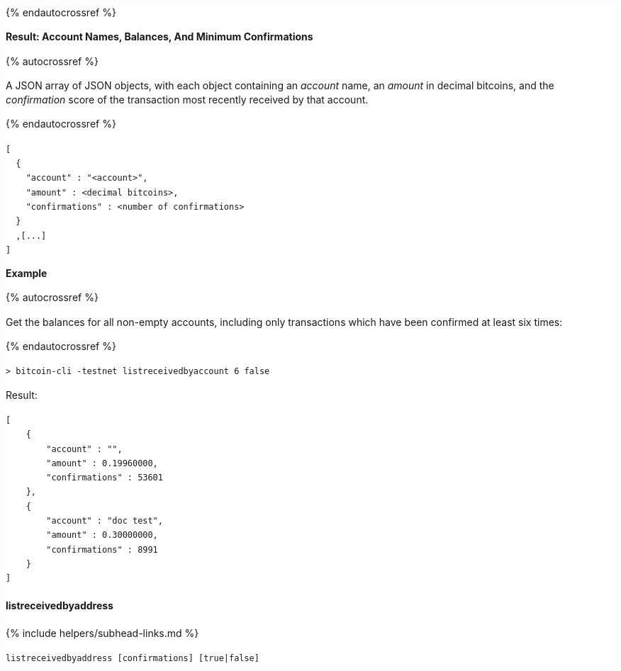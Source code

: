 {% endautocrossref %}

**Result: Account Names, Balances, And Minimum Confirmations**

{% autocrossref %}

A JSON array of JSON objects, with each object containing an *account*
name, an *amount* in decimal bitcoins, and the *confirmation* score of the
transaction most recently received by that account.

{% endautocrossref %}

~~~
[
  {
    "account" : "<account>",
    "amount" : <decimal bitcoins>,
    "confirmations" : <number of confirmations>
  }
  ,[...]
]
~~~

**Example**

{% autocrossref %}

Get the balances for all non-empty accounts, including only transactions
which have been confirmed at least six times:

{% endautocrossref %}

~~~
> bitcoin-cli -testnet listreceivedbyaccount 6 false
~~~

Result:

~~~
[
    {
        "account" : "",
        "amount" : 0.19960000,
        "confirmations" : 53601
    },
    {
        "account" : "doc test",
        "amount" : 0.30000000,
        "confirmations" : 8991
    }
]
~~~

#### listreceivedbyaddress
{% include helpers/subhead-links.md %}

~~~
listreceivedbyaddress [confirmations] [true|false]
~~~

